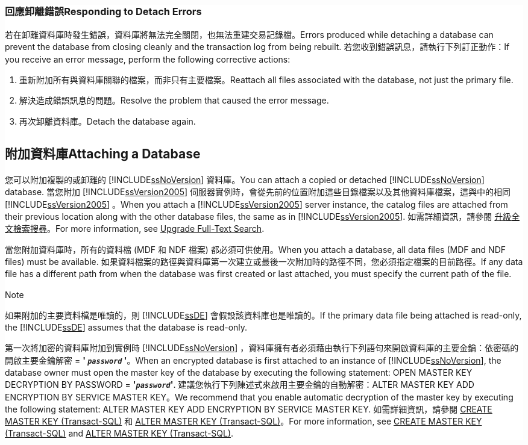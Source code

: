 ### <a name="responding-to-detach-errors"></a><span data-ttu-id="7af09-135">回應卸離錯誤</span><span class="sxs-lookup"><span data-stu-id="7af09-135">Responding to Detach Errors</span></span>  
 <span data-ttu-id="7af09-136">若在卸離資料庫時發生錯誤，資料庫將無法完全關閉，也無法重建交易記錄檔。</span><span class="sxs-lookup"><span data-stu-id="7af09-136">Errors produced while detaching a database can prevent the database from closing cleanly and the transaction log from being rebuilt.</span></span> <span data-ttu-id="7af09-137">若您收到錯誤訊息，請執行下列訂正動作：</span><span class="sxs-lookup"><span data-stu-id="7af09-137">If you receive an error message, perform the following corrective actions:</span></span>  
  
1.  <span data-ttu-id="7af09-138">重新附加所有與資料庫關聯的檔案，而非只有主要檔案。</span><span class="sxs-lookup"><span data-stu-id="7af09-138">Reattach all files associated with the database, not just the primary file.</span></span>  
  
2.  <span data-ttu-id="7af09-139">解決造成錯誤訊息的問題。</span><span class="sxs-lookup"><span data-stu-id="7af09-139">Resolve the problem that caused the error message.</span></span>  
  
3.  <span data-ttu-id="7af09-140">再次卸離資料庫。</span><span class="sxs-lookup"><span data-stu-id="7af09-140">Detach the database again.</span></span>  
  
##  <a name="attaching-a-database"></a><a name="AttachDb"></a> <span data-ttu-id="7af09-141">附加資料庫</span><span class="sxs-lookup"><span data-stu-id="7af09-141">Attaching a Database</span></span>  
 <span data-ttu-id="7af09-142">您可以附加複製的或卸離的 [!INCLUDE[ssNoVersion](../../includes/ssnoversion-md.md)] 資料庫。</span><span class="sxs-lookup"><span data-stu-id="7af09-142">You can attach a copied or detached [!INCLUDE[ssNoVersion](../../includes/ssnoversion-md.md)] database.</span></span> <span data-ttu-id="7af09-143">當您附加 [!INCLUDE[ssVersion2005](../../includes/sscurrent-md.md)] 伺服器實例時，會從先前的位置附加這些目錄檔案以及其他資料庫檔案，這與中的相同 [!INCLUDE[ssVersion2005](../../includes/ssversion2005-md.md)] 。</span><span class="sxs-lookup"><span data-stu-id="7af09-143">When you attach a [!INCLUDE[ssVersion2005](../../includes/sscurrent-md.md)] server instance, the catalog files are attached from their previous location along with the other database files, the same as in [!INCLUDE[ssVersion2005](../../includes/ssversion2005-md.md)].</span></span> <span data-ttu-id="7af09-144">如需詳細資訊，請參閱 [升級全文檢索搜尋](../search/upgrade-full-text-search.md)。</span><span class="sxs-lookup"><span data-stu-id="7af09-144">For more information, see [Upgrade Full-Text Search](../search/upgrade-full-text-search.md).</span></span>  
  
 <span data-ttu-id="7af09-145">當您附加資料庫時，所有的資料檔 (MDF 和 NDF 檔案) 都必須可供使用。</span><span class="sxs-lookup"><span data-stu-id="7af09-145">When you attach a database, all data files (MDF and NDF files) must be available.</span></span> <span data-ttu-id="7af09-146">如果資料檔案的路徑與資料庫第一次建立或最後一次附加時的路徑不同，您必須指定檔案的目前路徑。</span><span class="sxs-lookup"><span data-stu-id="7af09-146">If any data file has a different path from when the database was first created or last attached, you must specify the current path of the file.</span></span>  
  
> [!NOTE]  
>  <span data-ttu-id="7af09-147">如果附加的主要資料檔是唯讀的，則 [!INCLUDE[ssDE](../../includes/ssde-md.md)] 會假設該資料庫也是唯讀的。</span><span class="sxs-lookup"><span data-stu-id="7af09-147">If the primary data file being attached is read-only, the [!INCLUDE[ssDE](../../includes/ssde-md.md)] assumes that the database is read-only.</span></span>  
  
 <span data-ttu-id="7af09-148">第一次將加密的資料庫附加到實例時 [!INCLUDE[ssNoVersion](../../includes/ssnoversion-md.md)] ，資料庫擁有者必須藉由執行下列語句來開啟資料庫的主要金鑰：依密碼的開啟主要金鑰解密 = **' *`password`* '**。</span><span class="sxs-lookup"><span data-stu-id="7af09-148">When an encrypted database is first attached to an instance of [!INCLUDE[ssNoVersion](../../includes/ssnoversion-md.md)], the database owner must open the master key of the database by executing the following statement: OPEN MASTER KEY DECRYPTION BY PASSWORD = **'*`password`*'**.</span></span> <span data-ttu-id="7af09-149">建議您執行下列陳述式來啟用主要金鑰的自動解密：ALTER MASTER KEY ADD ENCRYPTION BY SERVICE MASTER KEY。</span><span class="sxs-lookup"><span data-stu-id="7af09-149">We recommend that you enable automatic decryption of the master key by executing the following statement: ALTER MASTER KEY ADD ENCRYPTION BY SERVICE MASTER KEY.</span></span> <span data-ttu-id="7af09-150">如需詳細資訊，請參閱 [CREATE MASTER KEY &#40;Transact-SQL&#41;](/sql/t-sql/statements/create-master-key-transact-sql) 和 [ALTER MASTER KEY &#40;Transact-SQL&#41;](/sql/t-sql/statements/alter-master-key-transact-sql)。</span><span class="sxs-lookup"><span data-stu-id="7af09-150">For more information, see [CREATE MASTER KEY &#40;Transact-SQL&#41;](/sql/t-sql/statements/create-master-key-transact-sql) and [ALTER MASTER KEY &#40;Transact-SQL&#41;](/sql/t-sql/statements/alter-master-key-transact-sql).</span></span>  
  